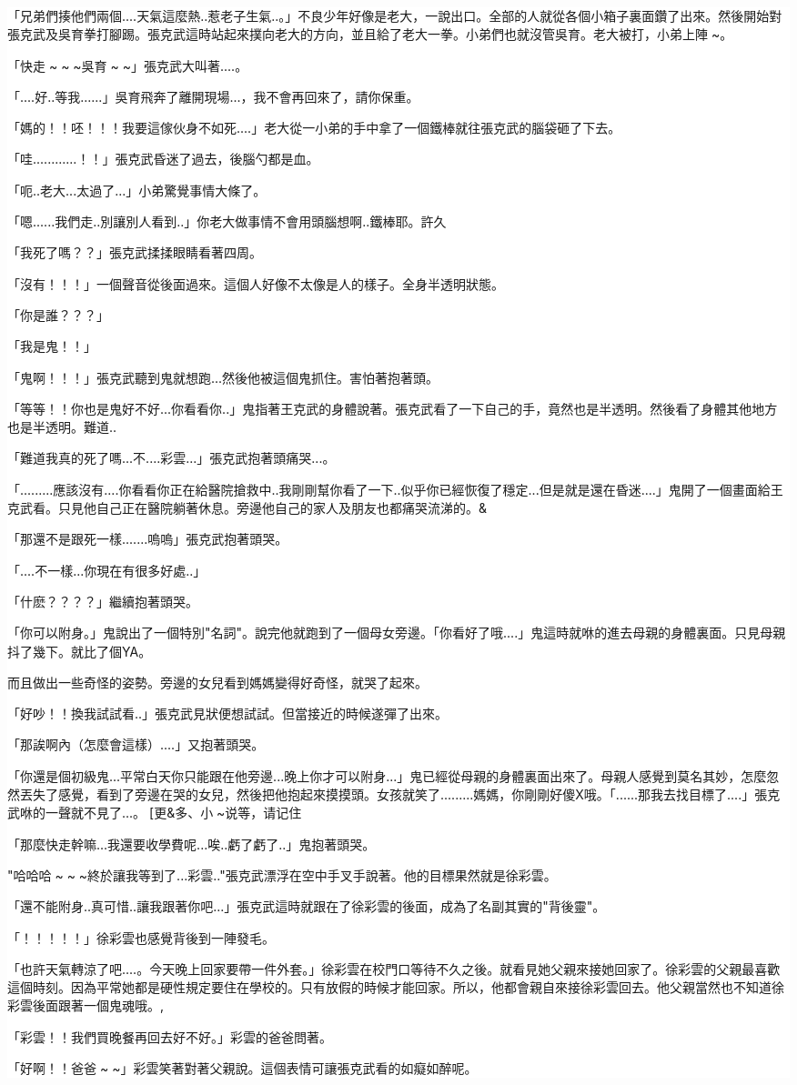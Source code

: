 「兄弟們揍他們兩個....天氣這麼熱..惹老子生氣..。」不良少年好像是老大，一說出口。全部的人就從各個小箱子裏面鑽了出來。然後開始對張克武及吳育拳打腳踢。張克武這時站起來撲向老大的方向，並且給了老大一拳。小弟們也就沒管吳育。老大被打，小弟上陣 ~。

「快走 ~ ~ ~吳育 ~ ~」張克武大叫著....。

「....好..等我......」吳育飛奔了離開現場...，我不會再回來了，請你保重。

「媽的！！呸！！！我要這傢伙身不如死....」老大從一小弟的手中拿了一個鐵棒就往張克武的腦袋砸了下去。

「哇............！！」張克武昏迷了過去，後腦勺都是血。

「呃..老大...太過了...」小弟驚覺事情大條了。

「嗯......我們走..別讓別人看到..」你老大做事情不會用頭腦想啊..鐵棒耶。許久

「我死了嗎？？」張克武揉揉眼睛看著四周。

「沒有！！！」一個聲音從後面過來。這個人好像不太像是人的樣子。全身半透明狀態。

「你是誰？？？」

「我是鬼！！」

「鬼啊！！！」張克武聽到鬼就想跑...然後他被這個鬼抓住。害怕著抱著頭。

「等等！！你也是鬼好不好...你看看你..」鬼指著王克武的身體說著。張克武看了一下自己的手，竟然也是半透明。然後看了身體其他地方也是半透明。難道..

「難道我真的死了嗎...不....彩雲...」張克武抱著頭痛哭...。

「.........應該沒有....你看看你正在給醫院搶救中..我剛剛幫你看了一下..似乎你已經恢復了穩定...但是就是還在昏迷....」鬼開了一個畫面給王克武看。只見他自己正在醫院躺著休息。旁邊他自己的家人及朋友也都痛哭流涕的。&

「那還不是跟死一樣.......嗚嗚」張克武抱著頭哭。

「....不一樣...你現在有很多好處..」

「什麽？？？？」繼續抱著頭哭。

「你可以附身。」鬼說出了一個特別"名詞"。說完他就跑到了一個母女旁邊。「你看好了哦....」鬼這時就咻的進去母親的身體裏面。只見母親抖了幾下。就比了個YA。

而且做出一些奇怪的姿勢。旁邊的女兒看到媽媽變得好奇怪，就哭了起來。

「好吵！！換我試試看..」張克武見狀便想試試。但當接近的時候遂彈了出來。

「那誒啊內（怎麼會這樣）....」又抱著頭哭。

「你還是個初級鬼...平常白天你只能跟在他旁邊...晚上你才可以附身...」鬼已經從母親的身體裏面出來了。母親人感覺到莫名其妙，怎麼忽然丟失了感覺，看到了旁邊在哭的女兒，然後把他抱起來摸摸頭。女孩就笑了.........媽媽，你剛剛好傻X哦。「......那我去找目標了....」張克武咻的一聲就不見了...。
[更&多、小 ~说等，请记住

「那麼快走幹嘛...我還要收學費呢...唉..虧了虧了..」鬼抱著頭哭。

"哈哈哈 ~ ~ ~終於讓我等到了...彩雲.."張克武漂浮在空中手叉手說著。他的目標果然就是徐彩雲。

「還不能附身..真可惜..讓我跟著你吧...」張克武這時就跟在了徐彩雲的後面，成為了名副其實的"背後靈"。

「！！！！！」徐彩雲也感覺背後到一陣發毛。

「也許天氣轉涼了吧....。今天晚上回家要帶一件外套。」徐彩雲在校門口等待不久之後。就看見她父親來接她回家了。徐彩雲的父親最喜歡這個時刻。因為平常她都是硬性規定要住在學校的。只有放假的時候才能回家。所以，他都會親自來接徐彩雲回去。他父親當然也不知道徐彩雲後面跟著一個鬼魂哦。,

「彩雲！！我們買晚餐再回去好不好。」彩雲的爸爸問著。

「好啊！！爸爸 ~ ~」彩雲笑著對著父親說。這個表情可讓張克武看的如癡如醉呢。
